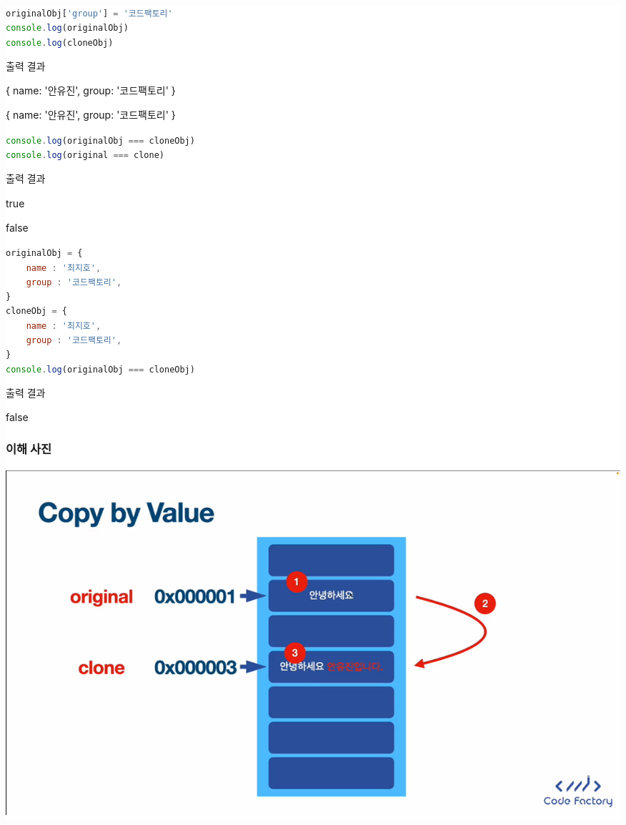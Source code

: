 ```javascript
originalObj['group'] = '코드팩토리'
console.log(originalObj)
console.log(cloneObj)
```

출력 결과

{ name: '안유진', group: '코드팩토리' }

{ name: '안유진', group: '코드팩토리' }

```javascript
console.log(originalObj === cloneObj)
console.log(original === clone)
```

출력 결과

true

false

```javascript
originalObj = {
    name : '최지호',
    group : '코드팩토리',
}
cloneObj = {
    name : '최지호',
    group : '코드팩토리',
}
console.log(originalObj === cloneObj)
```

출력 결과

false

### 이해 사진

![image.png](../../img/JS_CbV.png)
